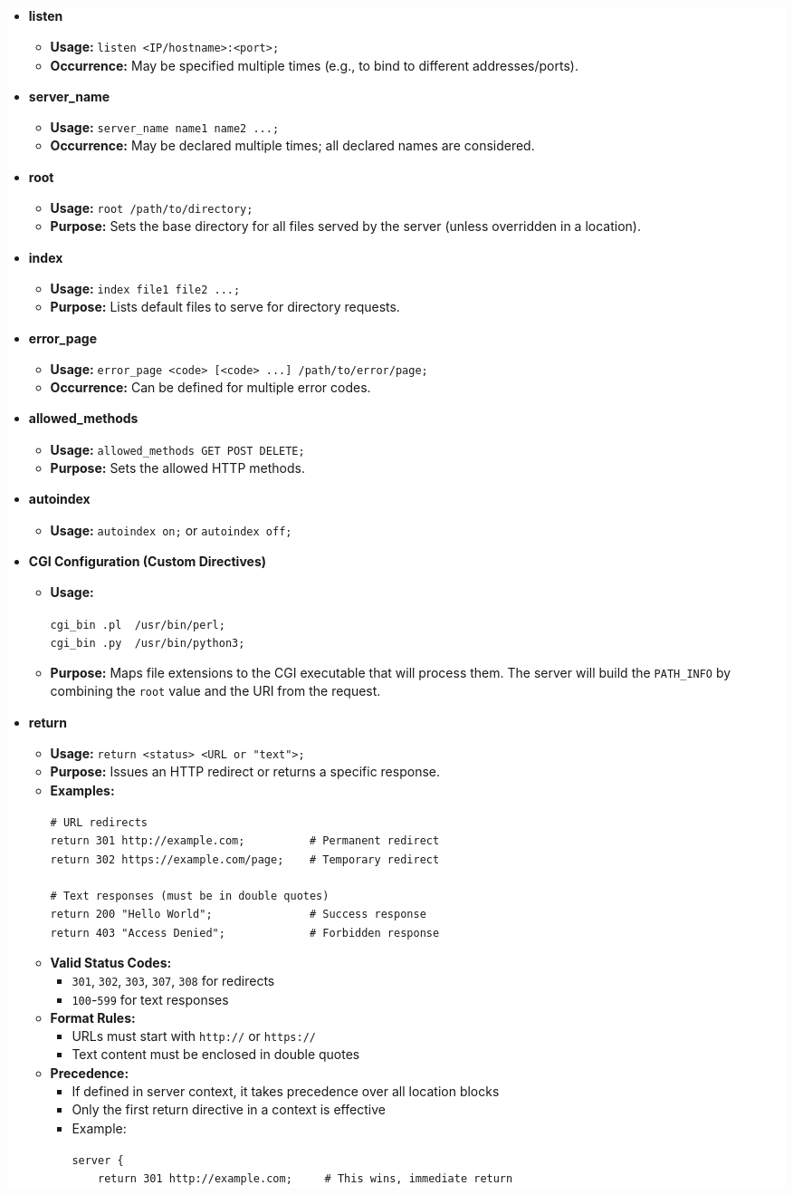 - **listen**
  - **Usage:** `listen <IP/hostname>:<port>;`
  - **Occurrence:** May be specified multiple times (e.g., to bind to different addresses/ports).

- **server_name**
  - **Usage:** `server_name name1 name2 ...;`
  - **Occurrence:** May be declared multiple times; all declared names are considered.

- **root**
  - **Usage:** `root /path/to/directory;`
  - **Purpose:** Sets the base directory for all files served by the server (unless overridden in a location).

- **index**
  - **Usage:** `index file1 file2 ...;`
  - **Purpose:** Lists default files to serve for directory requests.

- **error_page**
  - **Usage:** `error_page <code> [<code> ...] /path/to/error/page;`
  - **Occurrence:** Can be defined for multiple error codes.

- **allowed_methods**
  - **Usage:** `allowed_methods GET POST DELETE;`
  - **Purpose:** Sets the allowed HTTP methods.

- **autoindex**
  - **Usage:** `autoindex on;` or `autoindex off;`

- **CGI Configuration (Custom Directives)**
  - **Usage:**
    ```nginx
    cgi_bin .pl  /usr/bin/perl;
    cgi_bin .py  /usr/bin/python3;
    ```
  - **Purpose:** Maps file extensions to the CGI executable that will process them. The server will build the `PATH_INFO` by combining the `root` value and the URI from the request.

- **return**
  - **Usage:** `return <status> <URL or "text">;`
  - **Purpose:** Issues an HTTP redirect or returns a specific response.
  - **Examples:**
    ```nginx
    # URL redirects
    return 301 http://example.com;          # Permanent redirect
    return 302 https://example.com/page;    # Temporary redirect

    # Text responses (must be in double quotes)
    return 200 "Hello World";               # Success response
    return 403 "Access Denied";             # Forbidden response
    ```
  - **Valid Status Codes:**
    - `301`, `302`, `303`, `307`, `308` for redirects
    - `100`-`599` for text responses
  - **Format Rules:**
    - URLs must start with `http://` or `https://`
    - Text content must be enclosed in double quotes
  - **Precedence:**
    - If defined in server context, it takes precedence over all location blocks
    - Only the first return directive in a context is effective
    - Example:
      ```nginx
      server {
          return 301 http://example.com;     # This wins, immediate return
